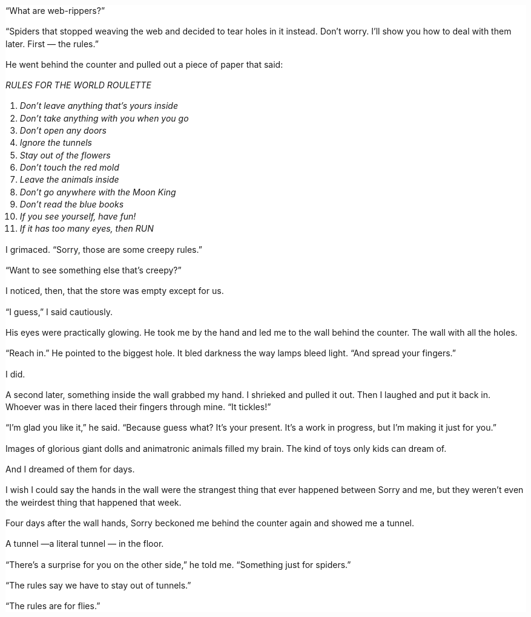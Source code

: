 “What are web-rippers?”

“Spiders that stopped weaving the web and decided to tear holes in it instead. Don’t worry. I’ll show you how to deal with them later. First — the rules.”

He went behind the counter and pulled out a piece of paper that said:

*RULES FOR THE WORLD ROULETTE*

1. *Don’t leave anything that’s yours inside*
2. *Don’t take anything with you when you go*
3. *Don’t open any doors*
4. *Ignore the tunnels*
5. *Stay out of the flowers*
6. *Don’t touch the red mold*
7. *Leave the animals inside*
8. *Don’t go anywhere with the Moon King*
9. *Don’t read the blue books*
10. *If you see yourself, have fun!*
11. *If it has too many eyes, then RUN*

I grimaced. “Sorry, those are some creepy rules.”

“Want to see something else that’s creepy?”

I noticed, then, that the store was empty except for us.

“I guess,” I said cautiously.

His eyes were practically glowing. He took me by the hand and led me to the wall behind the counter. The wall with all the holes.

“Reach in.” He pointed to the biggest hole. It bled darkness the way lamps bleed light. “And spread your fingers.”

I did. 

A second later, something inside the wall grabbed my hand. I shrieked and pulled it out. Then I laughed and put it back in. Whoever was in there laced their fingers through mine. “It tickles!”

“I’m glad you like it,” he said. “Because guess what? It’s your present. It’s a work in progress, but I’m making it just for you.”

Images of glorious giant dolls and animatronic animals filled my brain. The kind of toys only kids can dream of. 

And I dreamed of them for days.

I wish I could say the hands in the wall were the strangest thing that ever happened between Sorry and me, but they weren’t even the weirdest thing that happened that week.

Four days after the wall hands, Sorry beckoned me behind the counter again and showed me a tunnel.

A tunnel —a literal tunnel — in the floor.

“There’s a surprise for you on the other side,” he told me. “Something just for spiders.”

“The rules say we have to stay out of tunnels.”

“The rules are for flies.”
